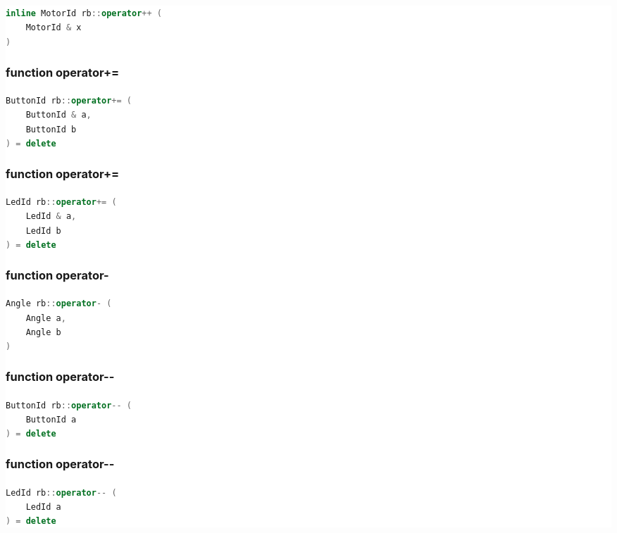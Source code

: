
```cpp
inline MotorId rb::operator++ (
    MotorId & x
) 
```



### function operator+= 


```cpp
ButtonId rb::operator+= (
    ButtonId & a,
    ButtonId b
) = delete
```



### function operator+= 


```cpp
LedId rb::operator+= (
    LedId & a,
    LedId b
) = delete
```



### function operator- 


```cpp
Angle rb::operator- (
    Angle a,
    Angle b
) 
```



### function operator-- 


```cpp
ButtonId rb::operator-- (
    ButtonId a
) = delete
```



### function operator-- 


```cpp
LedId rb::operator-- (
    LedId a
) = delete
```
